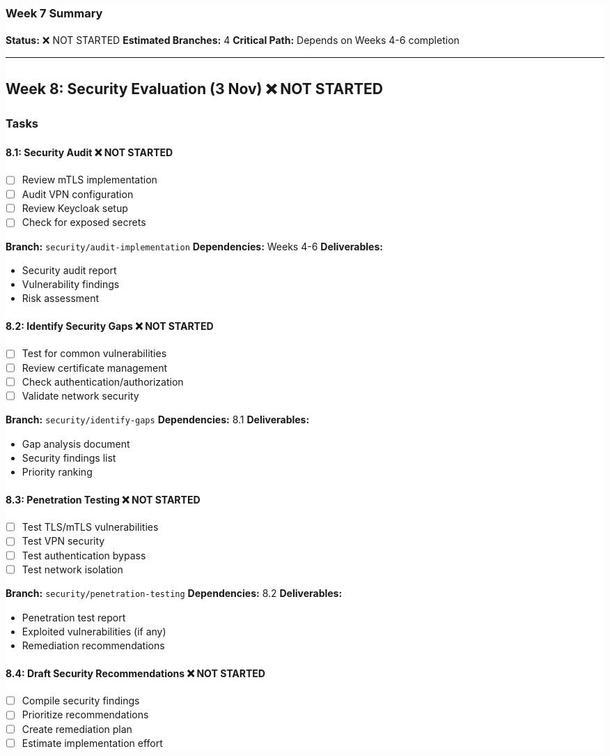 ### Week 7 Summary
**Status:** ❌ NOT STARTED
**Estimated Branches:** 4
**Critical Path:** Depends on Weeks 4-6 completion

---

## Week 8: Security Evaluation (3 Nov) ❌ NOT STARTED

### Tasks

#### 8.1: Security Audit ❌ NOT STARTED
- [ ] Review mTLS implementation
- [ ] Audit VPN configuration
- [ ] Review Keycloak setup
- [ ] Check for exposed secrets

**Branch:** `security/audit-implementation`
**Dependencies:** Weeks 4-6
**Deliverables:**
- Security audit report
- Vulnerability findings
- Risk assessment

#### 8.2: Identify Security Gaps ❌ NOT STARTED
- [ ] Test for common vulnerabilities
- [ ] Review certificate management
- [ ] Check authentication/authorization
- [ ] Validate network security

**Branch:** `security/identify-gaps`
**Dependencies:** 8.1
**Deliverables:**
- Gap analysis document
- Security findings list
- Priority ranking

#### 8.3: Penetration Testing ❌ NOT STARTED
- [ ] Test TLS/mTLS vulnerabilities
- [ ] Test VPN security
- [ ] Test authentication bypass
- [ ] Test network isolation

**Branch:** `security/penetration-testing`
**Dependencies:** 8.2
**Deliverables:**
- Penetration test report
- Exploited vulnerabilities (if any)
- Remediation recommendations

#### 8.4: Draft Security Recommendations ❌ NOT STARTED
- [ ] Compile security findings
- [ ] Prioritize recommendations
- [ ] Create remediation plan
- [ ] Estimate implementation effort
